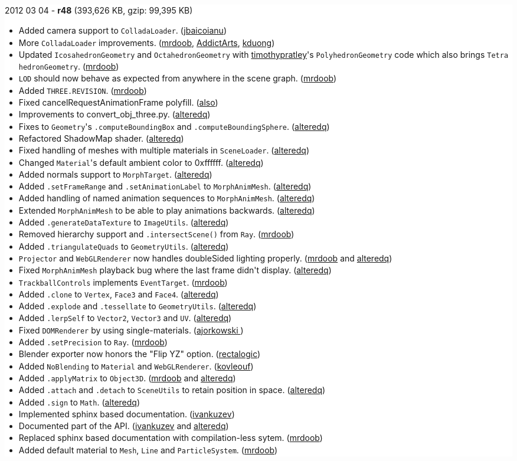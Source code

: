 
2012 03 04 - **r48** (393,626 KB, gzip: 99,395 KB)

* Added camera support to `ColladaLoader`. ([jbaicoianu](http://github.com/jbaicoianu))
* More `ColladaLoader` improvements. ([mrdoob](http://github.com/mrdoob), [AddictArts](http://github.com/AddictArts), [kduong](http://github.com/kduong))
* Updated `IcosahedronGeometry` and `OctahedronGeometry` with [timothypratley](http://github.com/timothypratley)'s `PolyhedronGeometry` code which also brings `TetrahedronGeometry`. ([mrdoob](http://github.com/mrdoob))
* `LOD` should now behave as expected from anywhere in the scene graph. ([mrdoob](http://github.com/mrdoob))
* Added `THREE.REVISION`. ([mrdoob](http://github.com/mrdoob))
* Fixed cancelRequestAnimationFrame polyfill. ([also](http://github.com/also))
* Improvements to convert_obj_three.py. ([alteredq](http://github.com/alteredq))
* Fixes to `Geometry`'s `.computeBoundingBox` and `.computeBoundingSphere`. ([alteredq](http://github.com/alteredq))
* Refactored ShadowMap shader. ([alteredq](http://github.com/alteredq))
* Fixed handling of meshes with multiple materials in `SceneLoader`. ([alteredq](http://github.com/alteredq))
* Changed `Material`'s default ambient color to 0xffffff. ([alteredq](http://github.com/alteredq))
* Added normals support to `MorphTarget`. ([alteredq](http://github.com/alteredq))
* Added `.setFrameRange` and `.setAnimationLabel` to `MorphAnimMesh`. ([alteredq](http://github.com/alteredq))
* Added handling of named animation sequences to `MorphAnimMesh`. ([alteredq](http://github.com/alteredq))
* Extended `MorphAnimMesh` to be able to play animations backwards. ([alteredq](http://github.com/alteredq))
* Added `.generateDataTexture` to `ImageUtils`. ([alteredq](http://github.com/alteredq))
* Removed hierarchy support and `.intersectScene()` from `Ray`. ([mrdoob](http://github.com/mrdoob))
* Added `.triangulateQuads` to `GeometryUtils`. ([alteredq](http://github.com/alteredq))
* `Projector` and `WebGLRenderer` now handles doubleSided lighting properly. ([mrdoob](http://github.com/mrdoob) and [alteredq](http://github.com/alteredq))
* Fixed `MorphAnimMesh` playback bug where the last frame didn't display. ([alteredq](http://github.com/alteredq))
* `TrackballControls` implements `EventTarget`. ([mrdoob](http://github.com/mrdoob))
* Added `.clone` to `Vertex`, `Face3` and `Face4`. ([alteredq](http://github.com/alteredq))
* Added `.explode` and `.tessellate` to `GeometryUtils`. ([alteredq](http://github.com/alteredq))
* Added `.lerpSelf` to `Vector2`, `Vector3` and `UV`. ([alteredq](http://github.com/alteredq))
* Fixed `DOMRenderer` by using single-materials. ([ajorkowski ](http://github.com/ajorkowski ))
* Added `.setPrecision` to `Ray`. ([mrdoob](http://github.com/mrdoob))
* Blender exporter now honors the "Flip YZ" option. ([rectalogic](http://github.com/rectalogic))
* Added `NoBlending` to `Material` and `WebGLRenderer`. ([kovleouf](http://github.com/kovleouf))
* Added `.applyMatrix` to `Object3D`. ([mrdoob](http://github.com/mrdoob) and [alteredq](http://github.com/alteredq))
* Added `.attach` and `.detach` to `SceneUtils` to retain position in space. ([alteredq](http://github.com/alteredq))
* Added `.sign` to `Math`. ([alteredq](http://github.com/alteredq))
* Implemented sphinx based documentation. ([ivankuzev](http://github.com/ivankuzev))
* Documented part of the API. ([ivankuzev](http://github.com/ivankuzev) and [alteredq](http://github.com/alteredq))
* Replaced sphinx based documentation with compilation-less sytem. ([mrdoob](http://github.com/mrdoob))
* Added default material to `Mesh`, `Line` and `ParticleSystem`. ([mrdoob](http://github.com/mrdoob))
